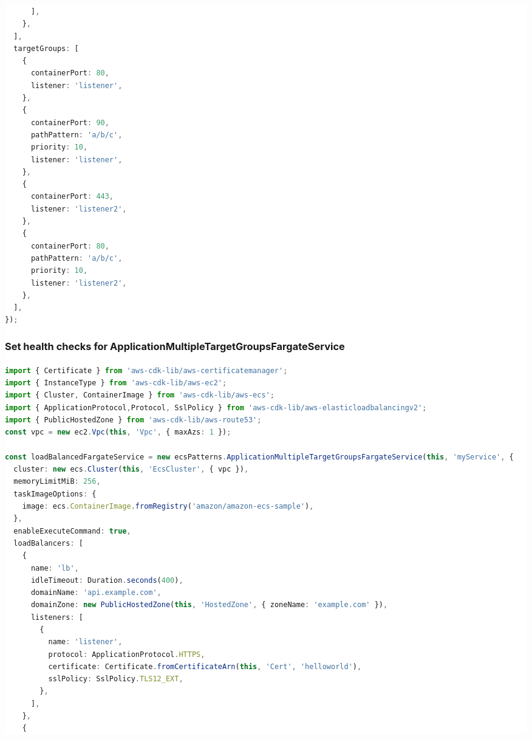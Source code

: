 ```ts
      ],
    },
  ],
  targetGroups: [
    {
      containerPort: 80,
      listener: 'listener',
    },
    {
      containerPort: 90,
      pathPattern: 'a/b/c',
      priority: 10,
      listener: 'listener',
    },
    {
      containerPort: 443,
      listener: 'listener2',
    },
    {
      containerPort: 80,
      pathPattern: 'a/b/c',
      priority: 10,
      listener: 'listener2',
    },
  ],
});
```

### Set health checks for ApplicationMultipleTargetGroupsFargateService

```ts
import { Certificate } from 'aws-cdk-lib/aws-certificatemanager';
import { InstanceType } from 'aws-cdk-lib/aws-ec2';
import { Cluster, ContainerImage } from 'aws-cdk-lib/aws-ecs';
import { ApplicationProtocol,Protocol, SslPolicy } from 'aws-cdk-lib/aws-elasticloadbalancingv2';
import { PublicHostedZone } from 'aws-cdk-lib/aws-route53';
const vpc = new ec2.Vpc(this, 'Vpc', { maxAzs: 1 });

const loadBalancedFargateService = new ecsPatterns.ApplicationMultipleTargetGroupsFargateService(this, 'myService', {
  cluster: new ecs.Cluster(this, 'EcsCluster', { vpc }),
  memoryLimitMiB: 256,
  taskImageOptions: {
    image: ecs.ContainerImage.fromRegistry('amazon/amazon-ecs-sample'),
  },
  enableExecuteCommand: true,
  loadBalancers: [
    {
      name: 'lb',
      idleTimeout: Duration.seconds(400),
      domainName: 'api.example.com',
      domainZone: new PublicHostedZone(this, 'HostedZone', { zoneName: 'example.com' }),
      listeners: [
        {
          name: 'listener',
          protocol: ApplicationProtocol.HTTPS,
          certificate: Certificate.fromCertificateArn(this, 'Cert', 'helloworld'),
          sslPolicy: SslPolicy.TLS12_EXT,
        },
      ],
    },
    {
```
